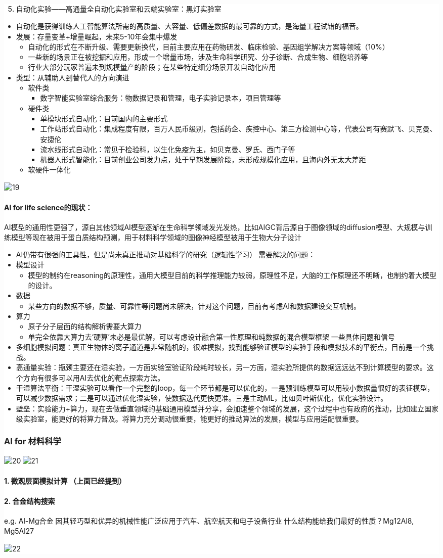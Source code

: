 
5. 自动化实验——高通量全自动化实验室和云端实验室：黑灯实验室
  - 自动化是获得训练人工智能算法所需的高质量、大容量、低偏差数据的最可靠的方式，是海量工程试错的福音。
  - 发展：存量变革+增量崛起，未来5-10年会集中爆发
    - 自动化的形式在不断升级、需要更新换代，目前主要应用在药物研发、临床检验、基因组学解决方案等领域（10%）
    - 一些新的场景正在被挖掘和应用，形成一个增量市场，涉及生命科学研究、分子诊断、合成生物、细胞培养等
    - 行业大部分玩家普遍未到规模量产的阶段；在某些特定细分场景开发自动化应用
  - 类型：从辅助人到替代人的方向演进
    - 软件类
      - 数字智能实验室综合服务：物数据记录和管理，电子实验记录本，项目管理等
    - 硬件类
      - 单模块形式自动化：目前国内的主要形式
      - 工作站形式自动化：集成程度有限，百万人民币级别，包括药企、疾控中心、第三方检测中心等，代表公司有赛默飞、贝克曼、安捷伦
      - 流水线形式自动化：常见于检验科，以生化免疫为主，如贝克曼、罗氏、西门子等
      - 机器人形式智能化：目前创业公司发力点，处于早期发展阶段，未形成规模化应用，且海内外无太大差距
    - 软硬件一体化

![19](https://user-images.githubusercontent.com/118708553/210036446-195d0ba9-c4c6-4c52-b2a0-76de9e31c184.png)

      
#### AI for life science的现状：
  AI模型的通用性更强了，源自其他领域AI模型逐渐在生命科学领域发光发热，比如AIGC背后源自于图像领域的diffusion模型、大规模与训练模型等现在被用于蛋白质结构预测，用于材料科学领域的图像神经模型被用于生物大分子设计
  - AI仍带有很强的工具性，但是尚未真正推动对基础科学的研究（逻辑性学习）
需要解决的问题：
- 模型设计
  - 模型的制约在reasoning的原理性，通用大模型目前的科学推理能力较弱，原理性不足，大脑的工作原理还不明晰，也制约着大模型的设计。
- 数据
  - 某些方向的数据不够，质量、可靠性等问题尚未解决，针对这个问题，目前有考虑AI和数据建设交互机制。 
- 算力
  - 原子分子层面的结构解析需要大算力
  - 单完全依靠大算力去‘硬算’未必是最优解，可以考虑设计融合第一性原理和纯数据的混合模型框架
一些具体问题和信号
- 多细胞模拟问题：真正生物体的离子通道是非常随机的，很难模拟，找到能够验证模型的实验手段和模拟技术的平衡点，目前是一个挑战。
- 高通量实验：瓶颈主要还在湿实验，一方面实验室验证阶段耗时较长，另一方面，湿实验所提供的数据远远达不到计算模型的要求。这个方向有很多可以用AI去优化的靶点探索方法。
- 干湿算法平衡：干湿实验可以看作一个完整的loop，每一个环节都是可以优化的，一是预训练模型可以用较小数据量很好的表征模型，可以减少数据需求；二是可以通过优化湿实验，使数据迭代更快更准。三是主动ML，比如贝叶斯优化，优化实验设计。
- 壁垒：实验能力+算力，现在去做垂直领域的基础通用模型并分享，会加速整个领域的发展，这个过程中也有政府的推动，比如建立国家级实验室，能更好的将算力普及。将算力充分调动很重要，能更好的推动算法的发展，模型与应用适配很重要。

### AI for 材料科学 
![20](https://user-images.githubusercontent.com/118708553/210036459-49bbb48a-2c66-492b-a827-a1605432eea2.png)
![21](https://user-images.githubusercontent.com/118708553/210036463-0c412845-6399-48c3-9dc6-a3bc9706f928.png)

#### 1. 微观层面模拟计算 （上面已经提到）
#### 2. 合金结构搜索
  e.g. Al-Mg合金 因其轻巧型和优异的机械性能广泛应用于汽车、航空航天和电子设备行业
  什么结构能给我们最好的性质？Mg12Al8, Mg5Al27

![22](https://user-images.githubusercontent.com/118708553/210036468-ae9ed8f3-f493-4c36-8357-6f4bc03c0ca8.png)
